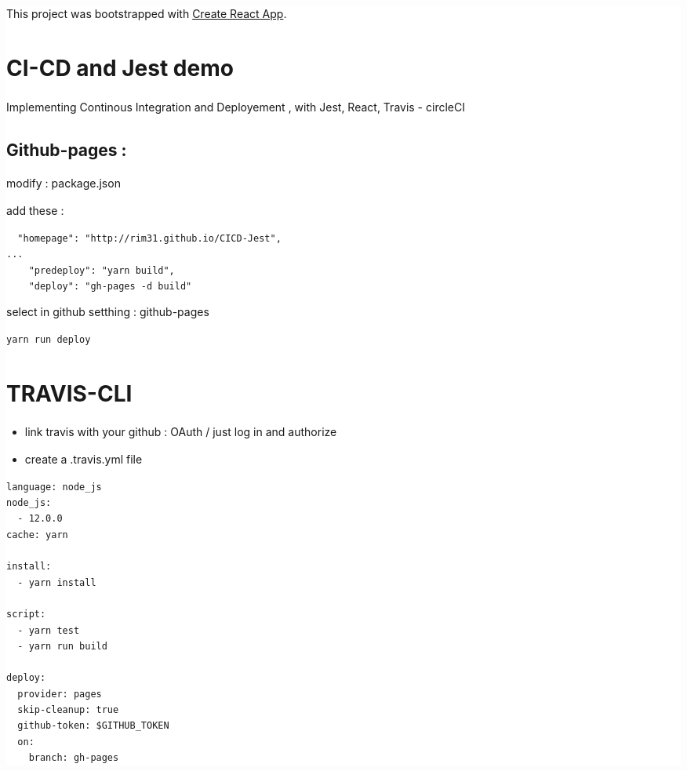 This project was bootstrapped with [Create React App](https://github.com/facebook/create-react-app).


# CI-CD  and Jest demo
Implementing Continous Integration and Deployement , with Jest, React, Travis - circleCI


## Github-pages :

modify : package.json

add these :
```
  "homepage": "http://rim31.github.io/CICD-Jest",
...
    "predeploy": "yarn build",
    "deploy": "gh-pages -d build"
```

select in github setthing :
github-pages

```
yarn run deploy
```

# TRAVIS-CLI

- link travis with your github : OAuth / just log in and authorize

- create a .travis.yml file
```
language: node_js
node_js:
  - 12.0.0
cache: yarn

install:
  - yarn install

script:
  - yarn test
  - yarn run build

deploy:
  provider: pages
  skip-cleanup: true
  github-token: $GITHUB_TOKEN
  on:
    branch: gh-pages

```
